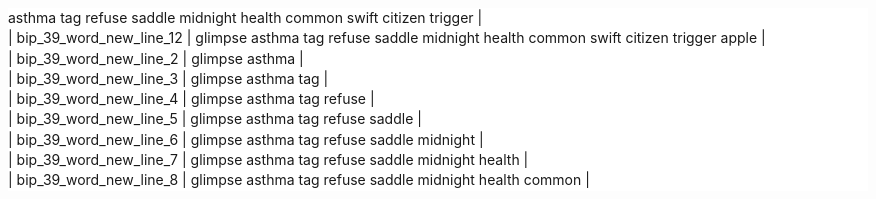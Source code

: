 asthma
tag
refuse
saddle
midnight
health
common
swift
citizen
trigger |  
| bip_39_word_new_line_12 | glimpse
asthma
tag
refuse
saddle
midnight
health
common
swift
citizen
trigger
apple |  
| bip_39_word_new_line_2 | glimpse
asthma |  
| bip_39_word_new_line_3 | glimpse
asthma
tag |  
| bip_39_word_new_line_4 | glimpse
asthma
tag
refuse |  
| bip_39_word_new_line_5 | glimpse
asthma
tag
refuse
saddle |  
| bip_39_word_new_line_6 | glimpse
asthma
tag
refuse
saddle
midnight |  
| bip_39_word_new_line_7 | glimpse
asthma
tag
refuse
saddle
midnight
health |  
| bip_39_word_new_line_8 | glimpse
asthma
tag
refuse
saddle
midnight
health
common |  